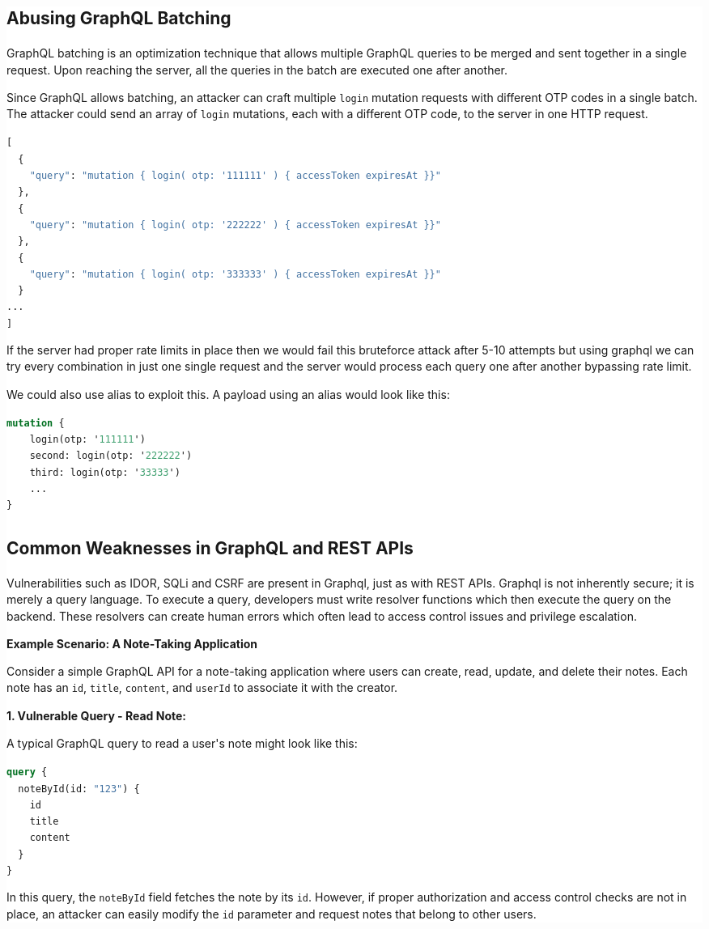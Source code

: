 ## Abusing GraphQL Batching

GraphQL batching is an optimization technique that allows multiple GraphQL queries to be merged and sent together in a single request. Upon reaching the server, all the queries in the batch are executed one after another.

Since GraphQL allows batching, an attacker can craft multiple `login` mutation requests with different OTP codes in a single batch. The attacker could send an array of `login` mutations, each with a different OTP code, to the server in one HTTP request.

```graphql
[
  {
    "query": "mutation { login( otp: '111111' ) { accessToken expiresAt }}"
  },
  {
    "query": "mutation { login( otp: '222222' ) { accessToken expiresAt }}"
  },
  {
    "query": "mutation { login( otp: '333333' ) { accessToken expiresAt }}"
  }
...
]
```
If the server had proper rate limits in place then we would fail this bruteforce attack after 5-10 attempts but using graphql we can try every combination in just one single request and the server would process each query one after another bypassing rate limit.

We could also use alias to exploit this. A payload using an alias would look like this:

```graphql
mutation {
    login(otp: '111111')
    second: login(otp: '222222')
    third: login(otp: '33333')
    ...
}
```

## Common Weaknesses in GraphQL and REST APIs
Vulnerabilities such as IDOR, SQLi and CSRF are present in Graphql, just as with REST APIs. Graphql is not inherently secure; it is merely a query language. To execute a query, developers must write resolver functions which then execute the query on the backend. These resolvers can create human errors which often lead to access control issues and privilege escalation.

**Example Scenario: A Note-Taking Application**

Consider a simple GraphQL API for a note-taking application where users can create, read, update, and delete their notes. Each note has an `id`, `title`, `content`, and `userId` to associate it with the creator.

**1. Vulnerable Query - Read Note:**

A typical GraphQL query to read a user's note might look like this:
```graphql
query {
  noteById(id: "123") {
    id
    title
    content
  }
}
```
In this query, the `noteById` field fetches the note by its `id`. However, if proper authorization and access control checks are not in place, an attacker can easily modify the `id` parameter and request notes that belong to other users.
